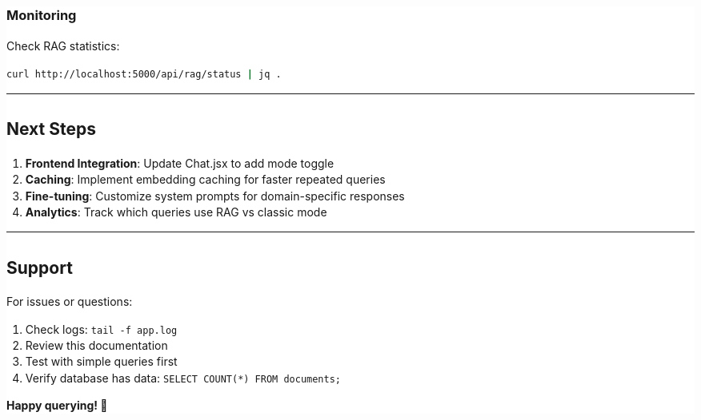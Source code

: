 ### Monitoring

Check RAG statistics:
```bash
curl http://localhost:5000/api/rag/status | jq .
```

---

## Next Steps

1. **Frontend Integration**: Update Chat.jsx to add mode toggle
2. **Caching**: Implement embedding caching for faster repeated queries
3. **Fine-tuning**: Customize system prompts for domain-specific responses
4. **Analytics**: Track which queries use RAG vs classic mode

---

## Support

For issues or questions:
1. Check logs: `tail -f app.log`
2. Review this documentation
3. Test with simple queries first
4. Verify database has data: `SELECT COUNT(*) FROM documents;`

**Happy querying! 🚀**
